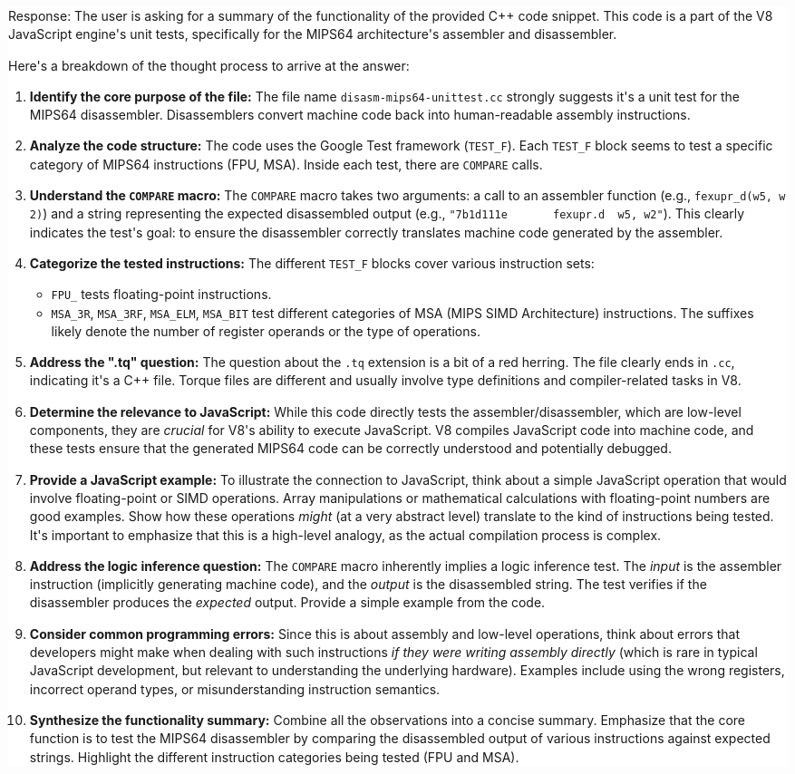 Response:
The user is asking for a summary of the functionality of the provided C++ code snippet. This code is a part of the V8 JavaScript engine's unit tests, specifically for the MIPS64 architecture's assembler and disassembler.

Here's a breakdown of the thought process to arrive at the answer:

1. **Identify the core purpose of the file:** The file name `disasm-mips64-unittest.cc` strongly suggests it's a unit test for the MIPS64 disassembler. Disassemblers convert machine code back into human-readable assembly instructions.

2. **Analyze the code structure:** The code uses the Google Test framework (`TEST_F`). Each `TEST_F` block seems to test a specific category of MIPS64 instructions (FPU, MSA). Inside each test, there are `COMPARE` calls.

3. **Understand the `COMPARE` macro:**  The `COMPARE` macro takes two arguments: a call to an assembler function (e.g., `fexupr_d(w5, w2)`) and a string representing the expected disassembled output (e.g., `"7b1d111e       fexupr.d  w5, w2"`). This clearly indicates the test's goal: to ensure the disassembler correctly translates machine code generated by the assembler.

4. **Categorize the tested instructions:**  The different `TEST_F` blocks cover various instruction sets:
    * `FPU_` tests floating-point instructions.
    * `MSA_3R`, `MSA_3RF`, `MSA_ELM`, `MSA_BIT` test different categories of MSA (MIPS SIMD Architecture) instructions. The suffixes likely denote the number of register operands or the type of operations.

5. **Address the ".tq" question:** The question about the `.tq` extension is a bit of a red herring. The file clearly ends in `.cc`, indicating it's a C++ file. Torque files are different and usually involve type definitions and compiler-related tasks in V8.

6. **Determine the relevance to JavaScript:** While this code directly tests the assembler/disassembler, which are low-level components, they are *crucial* for V8's ability to execute JavaScript. V8 compiles JavaScript code into machine code, and these tests ensure that the generated MIPS64 code can be correctly understood and potentially debugged.

7. **Provide a JavaScript example:** To illustrate the connection to JavaScript, think about a simple JavaScript operation that would involve floating-point or SIMD operations. Array manipulations or mathematical calculations with floating-point numbers are good examples. Show how these operations *might* (at a very abstract level) translate to the kind of instructions being tested. It's important to emphasize that this is a high-level analogy, as the actual compilation process is complex.

8. **Address the logic inference question:** The `COMPARE` macro inherently implies a logic inference test. The *input* is the assembler instruction (implicitly generating machine code), and the *output* is the disassembled string. The test verifies if the disassembler produces the *expected* output. Provide a simple example from the code.

9. **Consider common programming errors:** Since this is about assembly and low-level operations, think about errors that developers might make when dealing with such instructions *if they were writing assembly directly* (which is rare in typical JavaScript development, but relevant to understanding the underlying hardware). Examples include using the wrong registers, incorrect operand types, or misunderstanding instruction semantics.

10. **Synthesize the functionality summary:** Combine all the observations into a concise summary. Emphasize that the core function is to test the MIPS64 disassembler by comparing the disassembled output of various instructions against expected strings. Highlight the different instruction categories being tested (FPU and MSA).
